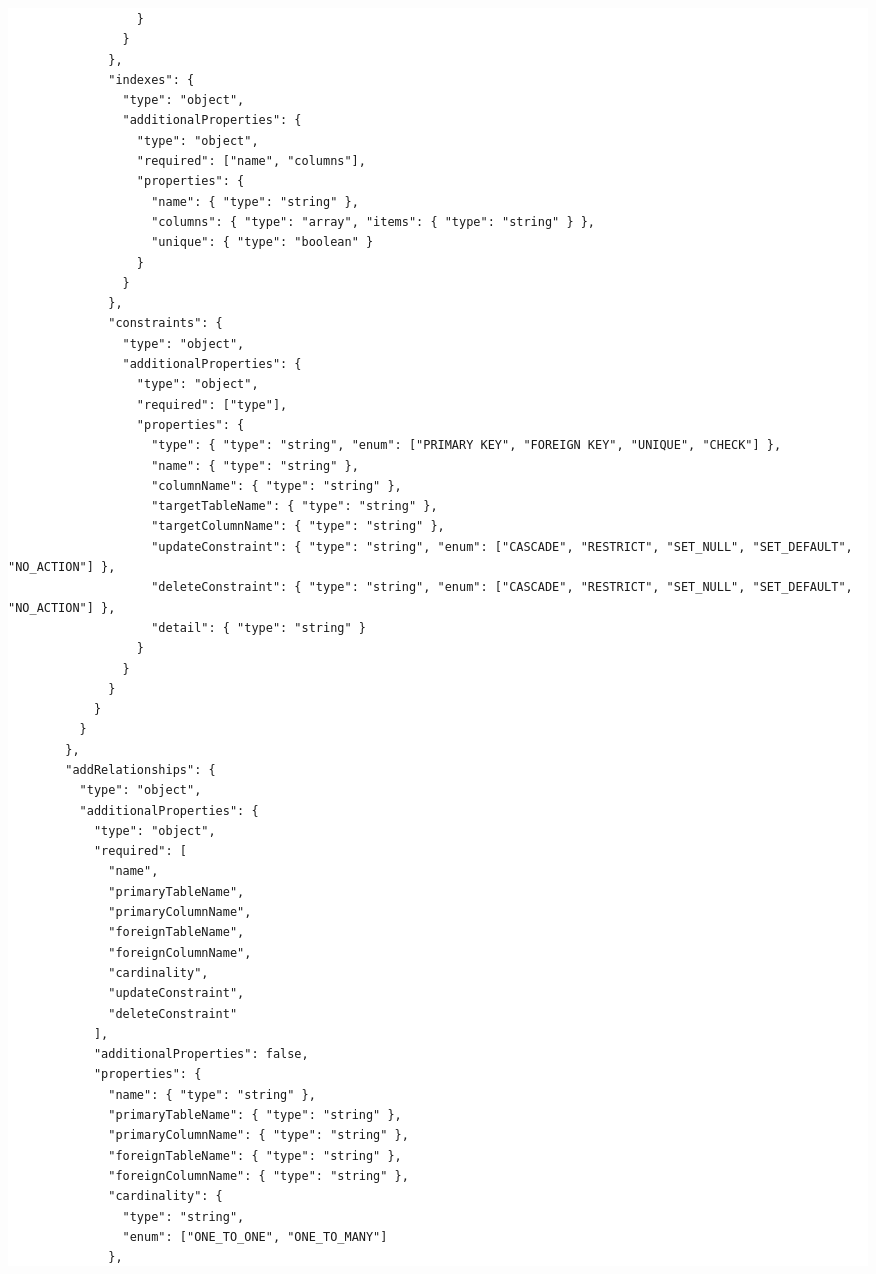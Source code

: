 ```jsonc
                  }
                }
              },
              "indexes": {
                "type": "object",
                "additionalProperties": {
                  "type": "object",
                  "required": ["name", "columns"],
                  "properties": {
                    "name": { "type": "string" },
                    "columns": { "type": "array", "items": { "type": "string" } },
                    "unique": { "type": "boolean" }
                  }
                }
              },
              "constraints": {
                "type": "object",
                "additionalProperties": {
                  "type": "object",
                  "required": ["type"],
                  "properties": {
                    "type": { "type": "string", "enum": ["PRIMARY KEY", "FOREIGN KEY", "UNIQUE", "CHECK"] },
                    "name": { "type": "string" },
                    "columnName": { "type": "string" },
                    "targetTableName": { "type": "string" },
                    "targetColumnName": { "type": "string" },
                    "updateConstraint": { "type": "string", "enum": ["CASCADE", "RESTRICT", "SET_NULL", "SET_DEFAULT", "NO_ACTION"] },
                    "deleteConstraint": { "type": "string", "enum": ["CASCADE", "RESTRICT", "SET_NULL", "SET_DEFAULT", "NO_ACTION"] },
                    "detail": { "type": "string" }
                  }
                }
              }
            }
          }
        },
        "addRelationships": {
          "type": "object",
          "additionalProperties": {
            "type": "object",
            "required": [
              "name",
              "primaryTableName",
              "primaryColumnName",
              "foreignTableName",
              "foreignColumnName",
              "cardinality",
              "updateConstraint",
              "deleteConstraint"
            ],
            "additionalProperties": false,
            "properties": {
              "name": { "type": "string" },
              "primaryTableName": { "type": "string" },
              "primaryColumnName": { "type": "string" },
              "foreignTableName": { "type": "string" },
              "foreignColumnName": { "type": "string" },
              "cardinality": {
                "type": "string",
                "enum": ["ONE_TO_ONE", "ONE_TO_MANY"]
              },
```